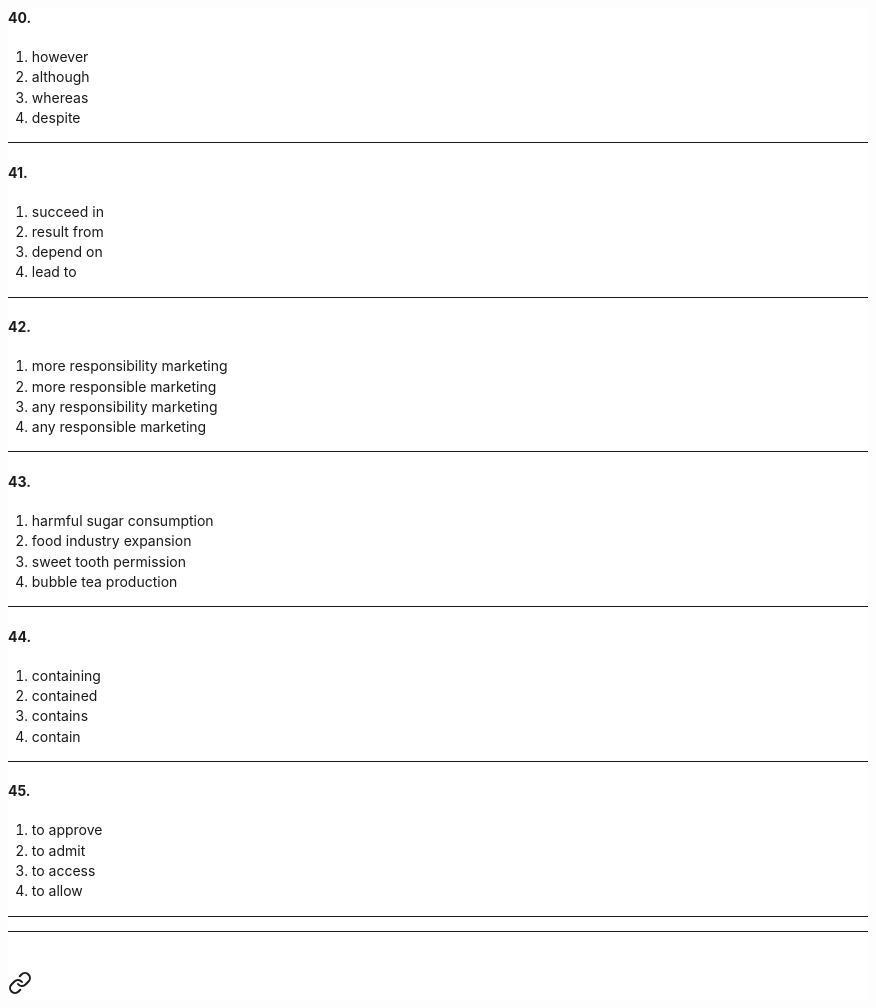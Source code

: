 #### 40.
1) however
2) although
3) whereas
4) despite

---
#### 41.
1) succeed in
2) result from
3) depend on
4) lead to

---
#### 42.
1) more responsibility marketing
2) more responsible marketing
3) any responsibility marketing
4) any responsible marketing

---
#### 43.
1) harmful sugar consumption
2) food industry expansion
3) sweet tooth permission
4) bubble tea production

---
#### 44.
1) containing
2) contained
3) contains
4) contain

---
#### 45.
1) to approve
2) to admit
3) to access
4) to allow

---


</div></div>


------
# 
<div class="transclusion internal-embed is-loaded"><a class="markdown-embed-link" href="/2-gat-by-part/66-s2-p2-reading-comprehension/" aria-label="Open link"><svg xmlns="http://www.w3.org/2000/svg" width="24" height="24" viewBox="0 0 24 24" fill="none" stroke="currentColor" stroke-width="2" stroke-linecap="round" stroke-linejoin="round" class="svg-icon lucide-link"><path d="M10 13a5 5 0 0 0 7.54.54l3-3a5 5 0 0 0-7.07-7.07l-1.72 1.71"></path><path d="M14 11a5 5 0 0 0-7.54-.54l-3 3a5 5 0 0 0 7.07 7.07l1.71-1.71"></path></svg></a><div class="markdown-embed">
